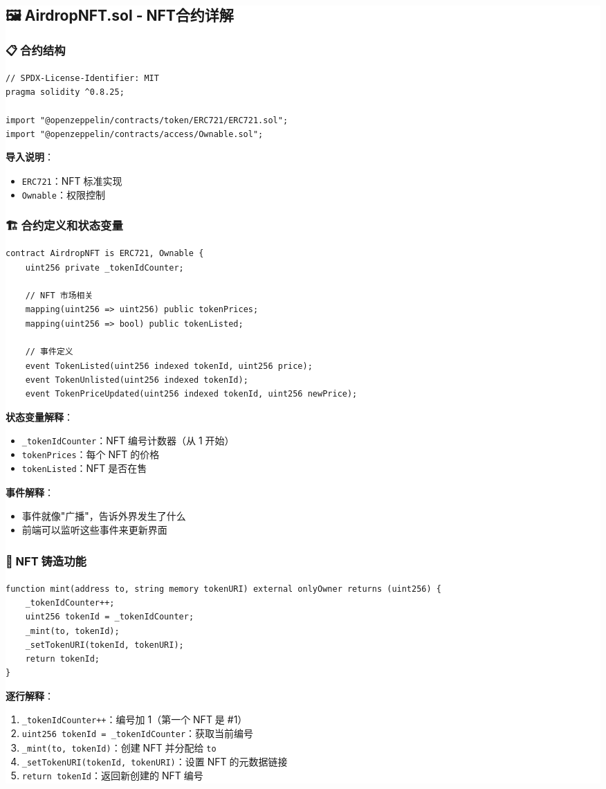 ## 🖼️ AirdropNFT.sol - NFT合约详解

### 📋 合约结构

```solidity
// SPDX-License-Identifier: MIT
pragma solidity ^0.8.25;

import "@openzeppelin/contracts/token/ERC721/ERC721.sol";
import "@openzeppelin/contracts/access/Ownable.sol";
```

**导入说明**：
- `ERC721`：NFT 标准实现
- `Ownable`：权限控制

### 🏗️ 合约定义和状态变量

```solidity
contract AirdropNFT is ERC721, Ownable {
    uint256 private _tokenIdCounter;
    
    // NFT 市场相关
    mapping(uint256 => uint256) public tokenPrices;
    mapping(uint256 => bool) public tokenListed;
    
    // 事件定义
    event TokenListed(uint256 indexed tokenId, uint256 price);
    event TokenUnlisted(uint256 indexed tokenId);
    event TokenPriceUpdated(uint256 indexed tokenId, uint256 newPrice);
```

**状态变量解释**：
- `_tokenIdCounter`：NFT 编号计数器（从 1 开始）
- `tokenPrices`：每个 NFT 的价格
- `tokenListed`：NFT 是否在售

**事件解释**：
- 事件就像"广播"，告诉外界发生了什么
- 前端可以监听这些事件来更新界面

### 🎨 NFT 铸造功能

```solidity
function mint(address to, string memory tokenURI) external onlyOwner returns (uint256) {
    _tokenIdCounter++;
    uint256 tokenId = _tokenIdCounter;
    _mint(to, tokenId);
    _setTokenURI(tokenId, tokenURI);
    return tokenId;
}
```

**逐行解释**：
1. `_tokenIdCounter++`：编号加 1（第一个 NFT 是 #1）
2. `uint256 tokenId = _tokenIdCounter`：获取当前编号
3. `_mint(to, tokenId)`：创建 NFT 并分配给 `to`
4. `_setTokenURI(tokenId, tokenURI)`：设置 NFT 的元数据链接
5. `return tokenId`：返回新创建的 NFT 编号
